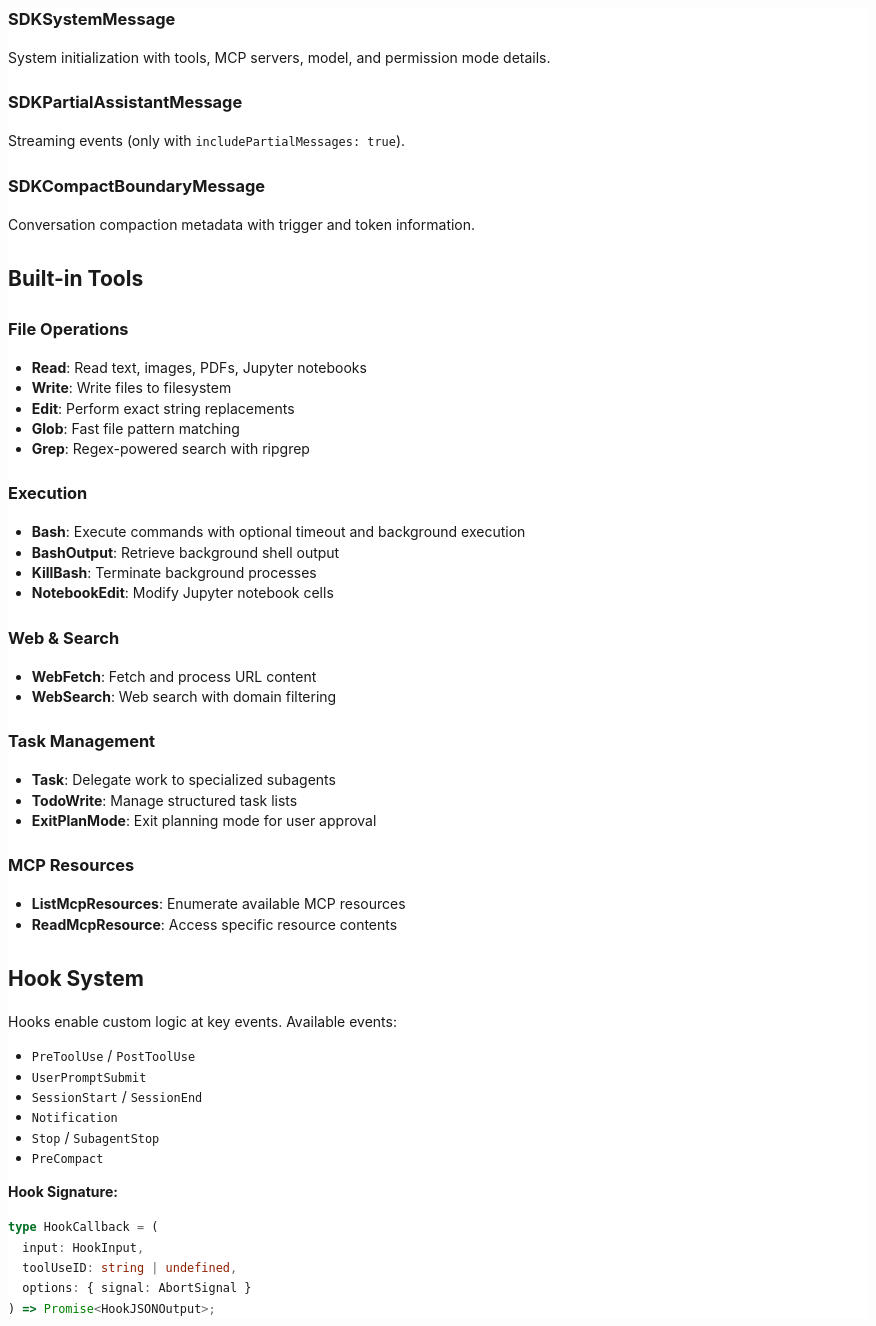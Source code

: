 ### SDKSystemMessage
System initialization with tools, MCP servers, model, and permission mode details.

### SDKPartialAssistantMessage
Streaming events (only with `includePartialMessages: true`).

### SDKCompactBoundaryMessage
Conversation compaction metadata with trigger and token information.

## Built-in Tools

### File Operations
- **Read**: Read text, images, PDFs, Jupyter notebooks
- **Write**: Write files to filesystem
- **Edit**: Perform exact string replacements
- **Glob**: Fast file pattern matching
- **Grep**: Regex-powered search with ripgrep

### Execution
- **Bash**: Execute commands with optional timeout and background execution
- **BashOutput**: Retrieve background shell output
- **KillBash**: Terminate background processes
- **NotebookEdit**: Modify Jupyter notebook cells

### Web & Search
- **WebFetch**: Fetch and process URL content
- **WebSearch**: Web search with domain filtering

### Task Management
- **Task**: Delegate work to specialized subagents
- **TodoWrite**: Manage structured task lists
- **ExitPlanMode**: Exit planning mode for user approval

### MCP Resources
- **ListMcpResources**: Enumerate available MCP resources
- **ReadMcpResource**: Access specific resource contents

## Hook System

Hooks enable custom logic at key events. Available events:
- `PreToolUse` / `PostToolUse`
- `UserPromptSubmit`
- `SessionStart` / `SessionEnd`
- `Notification`
- `Stop` / `SubagentStop`
- `PreCompact`

**Hook Signature:**
```typescript
type HookCallback = (
  input: HookInput,
  toolUseID: string | undefined,
  options: { signal: AbortSignal }
) => Promise<HookJSONOutput>;
```
